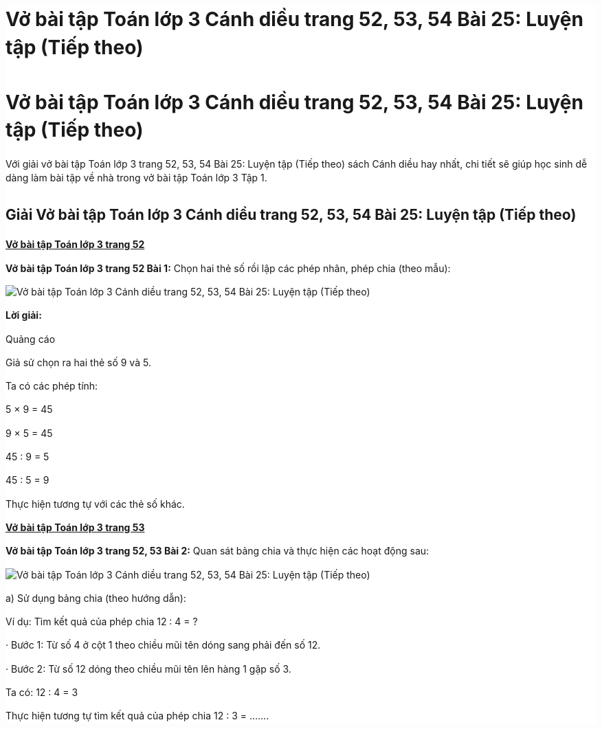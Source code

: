 # Vở bài tập Toán lớp 3 Cánh diều trang 52, 53, 54 Bài 25: Luyện tập (Tiếp theo)

# Vở bài tập Toán lớp 3 Cánh diều trang 52, 53, 54 Bài 25: Luyện tập (Tiếp theo)

Với giải vở bài tập Toán lớp 3 trang 52, 53, 54 Bài 25: Luyện tập (Tiếp theo) sách Cánh diều hay nhất, chi tiết sẽ giúp học sinh dễ dàng làm bài tập về nhà trong vở bài tập Toán lớp 3 Tập 1.

## Giải Vở bài tập Toán lớp 3 Cánh diều trang 52, 53, 54 Bài 25: Luyện tập (Tiếp theo)

[**Vở bài tập Toán lớp 3 trang 52**](https://vietjack.com/vbt-toan-3-cd/vbt-toan-lop-3-trang-52-tap-1.jsp)

**Vở bài tập Toán lớp 3 trang 52 Bài 1:** Chọn hai thẻ số rồi lập các phép nhân, phép chia (theo mẫu):

![Vở bài tập Toán lớp 3 Cánh diều trang 52, 53, 54 Bài 25: Luyện tập \(Tiếp theo\)](https://vietjack.com/vbt-toan-3-cd/images/luyen-tap-tiep-theo-trang-52-143729.PNG)

**Lời giải:**

Quảng cáo

Giả sử chọn ra hai thẻ số 9 và 5.

Ta có các phép tính:

5 × 9 = 45 

9 × 5 = 45

45 : 9 = 5

45 : 5 = 9

Thực hiện tương tự với các thẻ số khác.

[**Vở bài tập Toán lớp 3 trang 53**](https://vietjack.com/vbt-toan-3-cd/vbt-toan-lop-3-trang-53-tap-1.jsp)

**Vở bài tập Toán lớp 3 trang 52, 53 Bài 2:** Quan sát bảng chia và thực hiện các hoạt động sau:

![Vở bài tập Toán lớp 3 Cánh diều trang 52, 53, 54 Bài 25: Luyện tập \(Tiếp theo\)](https://vietjack.com/vbt-toan-3-cd/images/luyen-tap-tiep-theo-trang-52-143733.PNG)

a) Sử dụng bảng chia (theo hướng dẫn):

Ví dụ: Tìm kết quả của phép chia 12 : 4 = ?

· Bước 1: Từ số 4 ở cột 1 theo chiều mũi tên dóng sang phải đến số 12.

· Bước 2: Từ số 12 dóng theo chiều mũi tên lên hàng 1 gặp số 3.

Ta có: 12 : 4 = 3

Thực hiện tương tự tìm kết quả của phép chia 12 : 3 = …….
